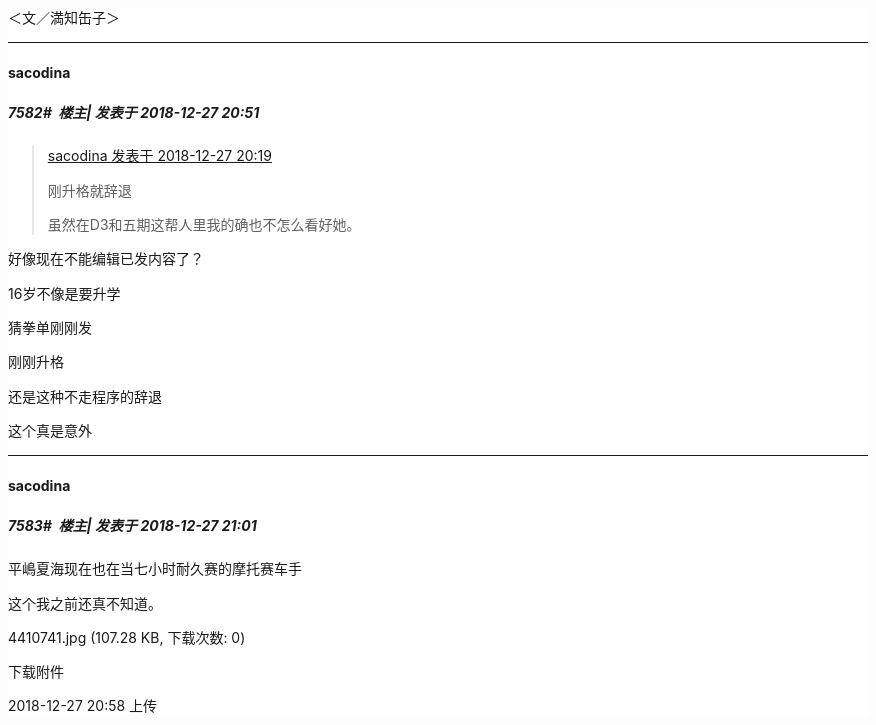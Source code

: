 
＜文／満知缶子＞







-----

####  sacodina  
##### 7582#         楼主| 发表于 2018-12-27 20:51



<blockquote><a href="httphttps://bbs.saraba1st.com/2b/forum.php?mod=redirect&amp;goto=findpost&amp;pid=42091227&amp;ptid=1595639" target="_blank">sacodina 发表于 2018-12-27 20:19</a>

刚升格就辞退


虽然在D3和五期这帮人里我的确也不怎么看好她。</blockquote>
好像现在不能编辑已发内容了？


16岁不像是要升学

猜拳单刚刚发

刚刚升格

还是这种不走程序的辞退


这个真是意外







-----

####  sacodina  
##### 7583#         楼主| 发表于 2018-12-27 21:01




平嶋夏海现在也在当七小时耐久赛的摩托赛车手

这个我之前还真不知道。







4410741.jpg
(107.28 KB, 下载次数: 0)




下载附件


2018-12-27 20:58 上传
